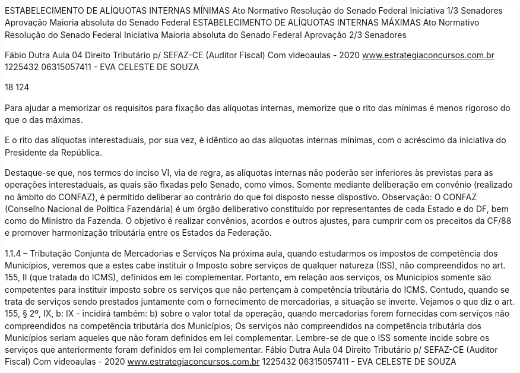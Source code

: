 ESTABELECIMENTO DE ALÍQUOTAS INTERNAS MÍNIMAS Ato Normativo Resolução do Senado Federal Iniciativa 1/3 Senadores Aprovação Maioria absoluta do Senado Federal 
ESTABELECIMENTO DE ALÍQUOTAS INTERNAS MÁXIMAS Ato Normativo Resolução do Senado Federal Iniciativa Maioria absoluta do Senado Federal Aprovação 2/3 Senadores 



Fábio Dutra
Aula 04
Direito Tributário p/ SEFAZ-CE (Auditor Fiscal) Com videoaulas - 2020 www.estrategiaconcursos.com.br 1225432
06315057411 - EVA CELESTE DE SOUZA 







18
124


Para ajudar a memorizar os requisitos para fixação das alíquotas internas, memorize que o rito das mínimas é menos rigoroso do que o das máximas.

E  o  rito  das alíquotas  interestaduais,  por  sua  vez, é  idêntico  ao  das  alíquotas  internas  mínimas, com o acréscimo da iniciativa do Presidente da República.


Destaque-se  que,  nos  termos  do  inciso  VI,  via  de  regra,  as  alíquotas  internas  não  poderão ser  inferiores  às  previstas  para  as  operações  interestaduais, as  quais  são  fixadas  pelo  Senado, como  vimos. Somente  mediante  deliberação  em  convênio  (realizado  no  âmbito  do  CONFAZ),  é permitido deliberar ao contrário do que foi disposto nesse dispostivo.
Observação: O   CONFAZ   (Conselho   Nacional   de   Política   Fazendária)   é   um   órgão deliberativo  constituído  por  representantes  de  cada  Estado  e  do  DF,  bem  como  do Ministro  da  Fazenda.  O  objetivo  é  realizar  convênios,  acordos  e  outros  ajustes,  para cumprir  com  os  preceitos  da  CF/88  e  promover  harmonização  tributária  entre  os Estados da Federação.

1.1.4 – Tributação Conjunta de Mercadorias e Serviços Na próxima aula, quando estudarmos os impostos de competência dos Municípios, veremos que a estes cabe instituir o Imposto sobre serviços de qualquer natureza (ISS), não compreendidos no art. 155, II (que tratada do ICMS), definidos em lei complementar.
Portanto,  em  relação  aos  serviços,  os  Municípios  somente  são  competentes  para  instituir imposto sobre os serviços que não pertençam à competência tributária do ICMS.
Contudo, quando se trata de serviços sendo prestados juntamente com o fornecimento de mercadorias, a situação se inverte. Vejamos o que diz o art. 155, § 2º, IX, b:
IX - incidirá também:
b) sobre o valor total da operação, quando mercadorias forem fornecidas com serviços não compreendidos na competência tributária dos Municípios;
Os  serviços  não  compreendidos  na  competência  tributária  dos  Municípios  seriam  aqueles que  não  foram  definidos  em  lei  complementar. Lembre-se  de  que  o  ISS  somente  incide  sobre  os serviços que anteriormente foram definidos em lei complementar.
Fábio Dutra
Aula 04
Direito Tributário p/ SEFAZ-CE (Auditor Fiscal) Com videoaulas - 2020 www.estrategiaconcursos.com.br 1225432
06315057411 - EVA CELESTE DE SOUZA 

